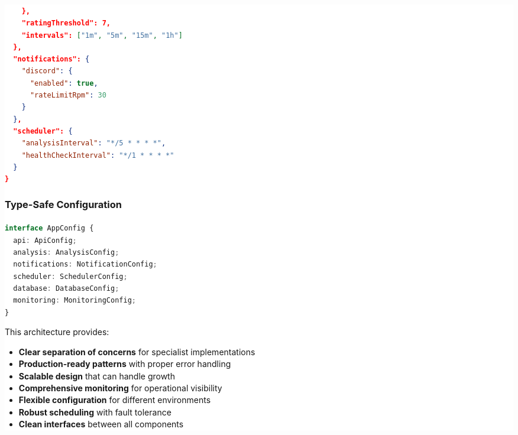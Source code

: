 ```json
    },
    "ratingThreshold": 7,
    "intervals": ["1m", "5m", "15m", "1h"]
  },
  "notifications": {
    "discord": {
      "enabled": true,
      "rateLimitRpm": 30
    }
  },
  "scheduler": {
    "analysisInterval": "*/5 * * * *",
    "healthCheckInterval": "*/1 * * * *"
  }
}
```

### Type-Safe Configuration
```typescript
interface AppConfig {
  api: ApiConfig;
  analysis: AnalysisConfig;
  notifications: NotificationConfig;
  scheduler: SchedulerConfig;
  database: DatabaseConfig;
  monitoring: MonitoringConfig;
}
```

This architecture provides:
- **Clear separation of concerns** for specialist implementations
- **Production-ready patterns** with proper error handling
- **Scalable design** that can handle growth
- **Comprehensive monitoring** for operational visibility
- **Flexible configuration** for different environments
- **Robust scheduling** with fault tolerance
- **Clean interfaces** between all components